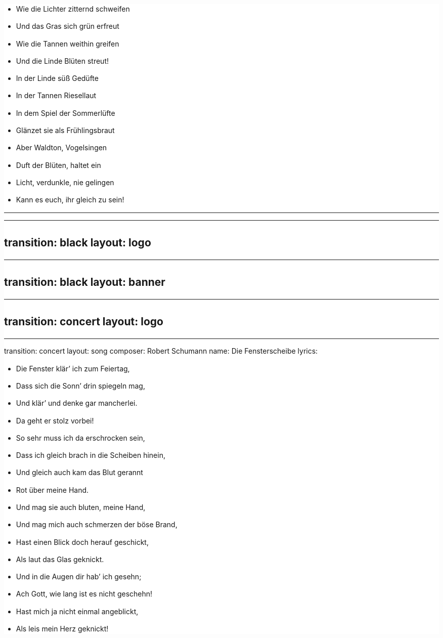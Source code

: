  - Wie die Lichter zitternd schweifen 
  - Und das Gras sich grün erfreut 
  - Wie die Tannen weithin greifen 
  - Und die Linde Blüten streut! 
 
  - In der Linde süß Gedüfte 
  - In der Tannen Riesellaut 
  - In dem Spiel der Sommerlüfte 
  - Glänzet sie als Frühlingsbraut 
 
  - Aber Waldton, Vogelsingen 
  - Duft der Blüten, haltet ein 
  - Licht, verdunkle, nie gelingen 
  - Kann es euch, ihr gleich zu sein! 
---

---
transition: black
layout: logo
---
---
transition: black
layout: banner
---
---
transition: concert
layout: logo
---

---
transition: concert
layout: song
composer: Robert Schumann 
name: Die Fensterscheibe 
lyrics:
  - Die Fenster klär’ ich zum Feiertag, 
  - Dass sich die Sonn’ drin spiegeln mag, 
  - Und klär’ und denke gar mancherlei. 
  - Da geht er stolz vorbei! 
 
  - So sehr muss ich da erschrocken sein, 
  - Dass ich gleich brach in die Scheiben hinein, 
  - Und gleich auch kam das Blut gerannt 
  - Rot über meine Hand. 
 
  - Und mag sie auch bluten, meine Hand, 
  - Und mag mich auch schmerzen der böse Brand, 
  - Hast einen Blick doch herauf geschickt, 
  - Als laut das Glas geknickt. 
 
  - Und in die Augen dir hab’ ich gesehn; 
  - Ach Gott, wie lang ist es nicht geschehn! 
  - Hast mich ja nicht einmal angeblickt, 
  - Als leis mein Herz geknickt! 
